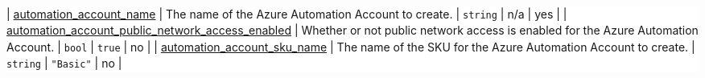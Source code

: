 | <a name="input_automation_account_name"></a> [automation\_account\_name](#input\_automation\_account\_name)                                                                                                                      | The name of the Azure Automation Account to create.                                                                      | `string`                                                                                                                       | n/a                                                                                                                                                                                                                                                                                                                                                                                                                                                                                                                                                                                                                                                                                                                                                                                                                                                                                                                                                                                                                                                                                                                                                                                                  |   yes    |
| <a name="input_automation_account_public_network_access_enabled"></a> [automation\_account\_public\_network\_access\_enabled](#input\_automation\_account\_public\_network\_access\_enabled)                                     | Whether or not public network access is enabled for the Azure Automation Account.                                        | `bool`                                                                                                                         | `true`                                                                                                                                                                                                                                                                                                                                                                                                                                                                                                                                                                                                                                                                                                                                                                                                                                                                                                                                                                                                                                                                                                                                                                                               |    no    |
| <a name="input_automation_account_sku_name"></a> [automation\_account\_sku\_name](#input\_automation\_account\_sku\_name)                                                                                                        | The name of the SKU for the Azure Automation Account to create.                                                          | `string`                                                                                                                       | `"Basic"`                                                                                                                                                                                                                                                                                                                                                                                                                                                                                                                                                                                                                                                                                                                                                                                                                                                                                                                                                                                                                                                                                                                                                                                            |    no    |